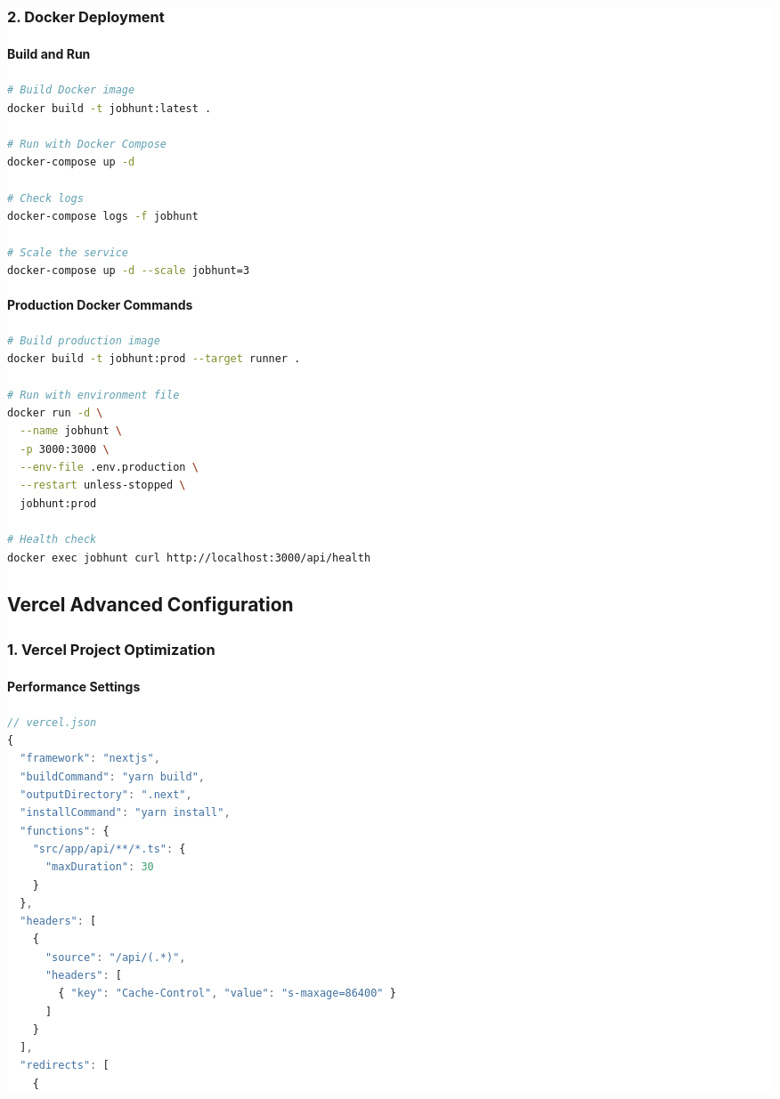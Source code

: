 ### 2. Docker Deployment

#### Build and Run

```bash
# Build Docker image
docker build -t jobhunt:latest .

# Run with Docker Compose
docker-compose up -d

# Check logs
docker-compose logs -f jobhunt

# Scale the service
docker-compose up -d --scale jobhunt=3
```

#### Production Docker Commands

```bash
# Build production image
docker build -t jobhunt:prod --target runner .

# Run with environment file
docker run -d \
  --name jobhunt \
  -p 3000:3000 \
  --env-file .env.production \
  --restart unless-stopped \
  jobhunt:prod

# Health check
docker exec jobhunt curl http://localhost:3000/api/health
```

## Vercel Advanced Configuration

### 1. Vercel Project Optimization

#### Performance Settings

```javascript
// vercel.json
{
  "framework": "nextjs",
  "buildCommand": "yarn build",
  "outputDirectory": ".next",
  "installCommand": "yarn install",
  "functions": {
    "src/app/api/**/*.ts": {
      "maxDuration": 30
    }
  },
  "headers": [
    {
      "source": "/api/(.*)",
      "headers": [
        { "key": "Cache-Control", "value": "s-maxage=86400" }
      ]
    }
  ],
  "redirects": [
    {
```